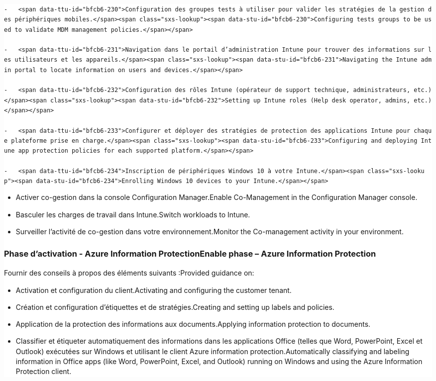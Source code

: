     -   <span data-ttu-id="bfcb6-230">Configuration des groupes tests à utiliser pour valider les stratégies de la gestion des périphériques mobiles.</span><span class="sxs-lookup"><span data-stu-id="bfcb6-230">Configuring tests groups to be used to validate MDM management policies.</span></span>

    -   <span data-ttu-id="bfcb6-231">Navigation dans le portail d’administration Intune pour trouver des informations sur les utilisateurs et les appareils.</span><span class="sxs-lookup"><span data-stu-id="bfcb6-231">Navigating the Intune admin portal to locate information on users and devices.</span></span>

    -   <span data-ttu-id="bfcb6-232">Configuration des rôles Intune (opérateur de support technique, administrateurs, etc.)</span><span class="sxs-lookup"><span data-stu-id="bfcb6-232">Setting up Intune roles (Help desk operator, admins, etc.)</span></span>

    -   <span data-ttu-id="bfcb6-233">Configurer et déployer des stratégies de protection des applications Intune pour chaque plateforme prise en charge.</span><span class="sxs-lookup"><span data-stu-id="bfcb6-233">Configuring and deploying Intune app protection policies for each supported platform.</span></span>

    -   <span data-ttu-id="bfcb6-234">Inscription de périphériques Windows 10 à votre Intune.</span><span class="sxs-lookup"><span data-stu-id="bfcb6-234">Enrolling Windows 10 devices to your Intune.</span></span>

- <span data-ttu-id="bfcb6-235">Activer co-gestion dans la console Configuration Manager.</span><span class="sxs-lookup"><span data-stu-id="bfcb6-235">Enable Co-Management in the Configuration Manager console.</span></span>

- <span data-ttu-id="bfcb6-236">Basculer les charges de travail dans Intune.</span><span class="sxs-lookup"><span data-stu-id="bfcb6-236">Switch workloads to Intune.</span></span>

- <span data-ttu-id="bfcb6-237">Surveiller l’activité de co-gestion dans votre environnement.</span><span class="sxs-lookup"><span data-stu-id="bfcb6-237">Monitor the Co-management activity in your environment.</span></span>

### <a name="enable-phase--azure-information-protection"></a><span data-ttu-id="bfcb6-238">Phase d’activation - Azure Information Protection</span><span class="sxs-lookup"><span data-stu-id="bfcb6-238">Enable phase – Azure Information Protection</span></span>

<span data-ttu-id="bfcb6-239">Fournir des conseils à propos des éléments suivants :</span><span class="sxs-lookup"><span data-stu-id="bfcb6-239">Provided guidance on:</span></span> 

- <span data-ttu-id="bfcb6-240">Activation et configuration du client.</span><span class="sxs-lookup"><span data-stu-id="bfcb6-240">Activating and configuring the customer tenant.</span></span>

- <span data-ttu-id="bfcb6-241">Création et configuration d’étiquettes et de stratégies.</span><span class="sxs-lookup"><span data-stu-id="bfcb6-241">Creating and setting up labels and policies.</span></span>

- <span data-ttu-id="bfcb6-242">Application de la protection des informations aux documents.</span><span class="sxs-lookup"><span data-stu-id="bfcb6-242">Applying information protection to documents.</span></span> 

- <span data-ttu-id="bfcb6-243">Classifier et étiqueter automatiquement des informations dans les applications Office (telles que Word, PowerPoint, Excel et Outlook) exécutées sur Windows et utilisant le client Azure information protection.</span><span class="sxs-lookup"><span data-stu-id="bfcb6-243">Automatically classifying and labeling information in Office apps (like Word, PowerPoint, Excel, and Outlook) running on Windows and using the Azure Information Protection client.</span></span>
